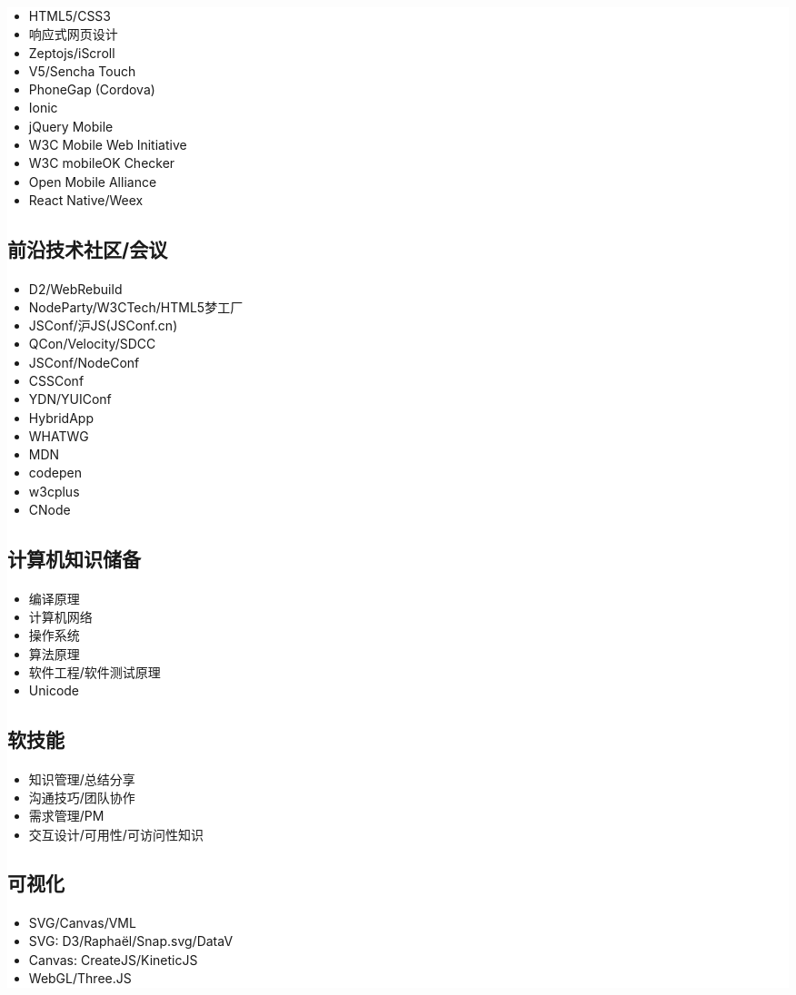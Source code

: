 * HTML5/CSS3
* 响应式网页设计
* Zeptojs/iScroll
* V5/Sencha Touch
* PhoneGap (Cordova)
* Ionic
* jQuery Mobile
* W3C Mobile Web Initiative
* W3C mobileOK Checker
* Open Mobile Alliance
* React Native/Weex

## 前沿技术社区/会议

* D2/WebRebuild
* NodeParty/W3CTech/HTML5梦工厂
* JSConf/沪JS(JSConf.cn)
* QCon/Velocity/SDCC
* JSConf/NodeConf
* CSSConf
* YDN/YUIConf
* HybridApp
* WHATWG
* MDN
* codepen
* w3cplus
* CNode

## 计算机知识储备

* 编译原理
* 计算机网络
* 操作系统
* 算法原理
* 软件工程/软件测试原理
* Unicode

## 软技能

* 知识管理/总结分享
* 沟通技巧/团队协作
* 需求管理/PM
* 交互设计/可用性/可访问性知识

## 可视化

* SVG/Canvas/VML
* SVG: D3/Raphaël/Snap.svg/DataV
* Canvas: CreateJS/KineticJS
* WebGL/Three.JS
